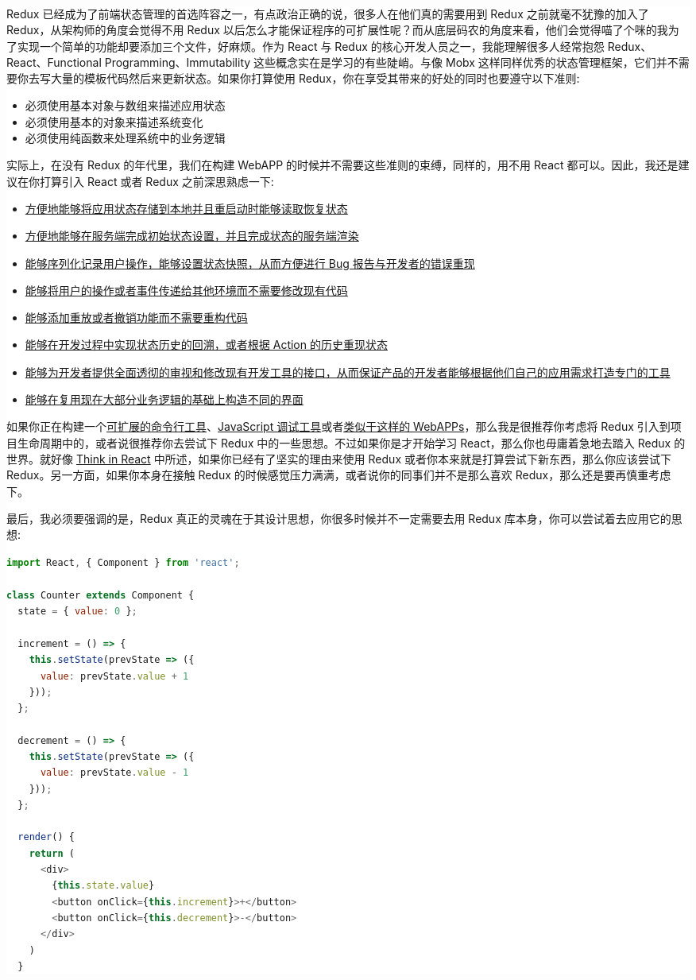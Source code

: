 Redux 已经成为了前端状态管理的首选阵容之一，有点政治正确的说，很多人在他们真的需要用到 Redux 之前就毫不犹豫的加入了 Redux，从架构师的角度会觉得不用 Redux 以后怎么才能保证程序的可扩展性呢？而从底层码农的角度来看，他们会觉得喵了个咪的我为了实现一个简单的功能却要添加三个文件，好麻烦。作为 React 与 Redux 的核心开发人员之一，我能理解很多人经常抱怨 Redux、React、Functional Programming、Immutability 这些概念实在是学习的有些陡峭。与像 Mobx 这样同样优秀的状态管理框架，它们并不需要你去写大量的模板代码然后来更新状态。如果你打算使用 Redux，你在享受其带来的好处的同时也要遵守以下准则:

- 必须使用基本对象与数组来描述应用状态
- 必须使用基本的对象来描述系统变化
- 必须使用纯函数来处理系统中的业务逻辑

实际上，在没有 Redux 的年代里，我们在构建 WebAPP 的时候并不需要这些准则的束缚，同样的，用不用 React 都可以。因此，我还是建议在你打算引入 React 或者 Redux 之前深思熟虑一下:

- [方便地能够将应用状态存储到本地并且重启动时能够读取恢复状态](https://egghead.io/lessons/javascript-redux-persisting-the-state-to-the-local-storage?course=building-react-applications-with-idiomatic-redux)

- [方便地能够在服务端完成初始状态设置，并且完成状态的服务端渲染](http://redux.js.org/docs/recipes/ServerRendering.html)

- [能够序列化记录用户操作，能够设置状态快照，从而方便进行 Bug 报告与开发者的错误重现](https://github.com/dtschust/redux-bug-reporter)

- [能够将用户的操作或者事件传递给其他环境而不需要修改现有代码](https://github.com/philholden/redux-swarmlog)

- [能够添加重放或者撤销功能而不需要重构代码](http://redux.js.org/docs/recipes/ImplementingUndoHistory.html)

- [能够在开发过程中实现状态历史的回溯，或者根据 Action 的历史重现状态](https://github.com/gaearon/redux-devtools)

- [能够为开发者提供全面透彻的审视和修改现有开发工具的接口，从而保证产品的开发者能够根据他们自己的应用需求打造专门的工具](https://github.com/romseguy/redux-devtools-chart-monitor)

- [能够在复用现在大部分业务逻辑的基础上构造不同的界面](https://youtu.be/gvVpSezT5_M?t=11m51s)

如果你正在构建一个[可扩展的命令行工具](https://hyperterm.org/)、[JavaScript 调试工具](https://hacks.mozilla.org/2016/09/introducing-debugger-html/)或者[类似于这样的 WebAPPs](https://twitter.com/necolas/status/727538799966715904)，那么我是很推荐你考虑将 Redux 引入到项目生命周期中的，或者说很推荐你去尝试下 Redux 中的一些思想。不过如果你是才开始学习 React，那么你也毋庸着急地去踏入 Redux 的世界。就好像 [Think in React](https://facebook.github.io/react/docs/thinking-in-react.html) 中所述，如果你已经有了坚实的理由来使用 Redux 或者你本来就是打算尝试下新东西，那么你应该尝试下 Redux。另一方面，如果你本身在接触 Redux 的时候感觉压力满满，或者说你的同事们并不是那么喜欢 Redux，那么还是要再慎重考虑下。

最后，我必须要强调的是，Redux 真正的灵魂在于其设计思想，你很多时候并不一定需要去用 Redux 库本身，你可以尝试着去应用它的思想:

```js
import React, { Component } from 'react';

class Counter extends Component {
  state = { value: 0 };

  increment = () => {
    this.setState(prevState => ({
      value: prevState.value + 1
    }));
  };

  decrement = () => {
    this.setState(prevState => ({
      value: prevState.value - 1
    }));
  };

  render() {
    return (
      <div>
        {this.state.value}
        <button onClick={this.increment}>+</button>
        <button onClick={this.decrement}>-</button>
      </div>
    )
  }
```
